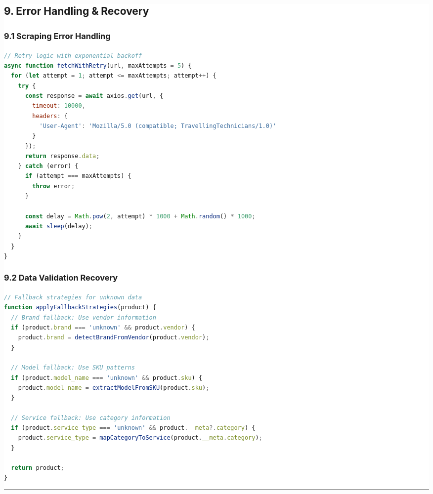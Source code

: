 
## 9. Error Handling & Recovery

### 9.1 Scraping Error Handling
```javascript
// Retry logic with exponential backoff
async function fetchWithRetry(url, maxAttempts = 5) {
  for (let attempt = 1; attempt <= maxAttempts; attempt++) {
    try {
      const response = await axios.get(url, {
        timeout: 10000,
        headers: {
          'User-Agent': 'Mozilla/5.0 (compatible; TravellingTechnicians/1.0)'
        }
      });
      return response.data;
    } catch (error) {
      if (attempt === maxAttempts) {
        throw error;
      }
      
      const delay = Math.pow(2, attempt) * 1000 + Math.random() * 1000;
      await sleep(delay);
    }
  }
}
```

### 9.2 Data Validation Recovery
```javascript
// Fallback strategies for unknown data
function applyFallbackStrategies(product) {
  // Brand fallback: Use vendor information
  if (product.brand === 'unknown' && product.vendor) {
    product.brand = detectBrandFromVendor(product.vendor);
  }
  
  // Model fallback: Use SKU patterns
  if (product.model_name === 'unknown' && product.sku) {
    product.model_name = extractModelFromSKU(product.sku);
  }
  
  // Service fallback: Use category information
  if (product.service_type === 'unknown' && product.__meta?.category) {
    product.service_type = mapCategoryToService(product.__meta.category);
  }
  
  return product;
}
```

---